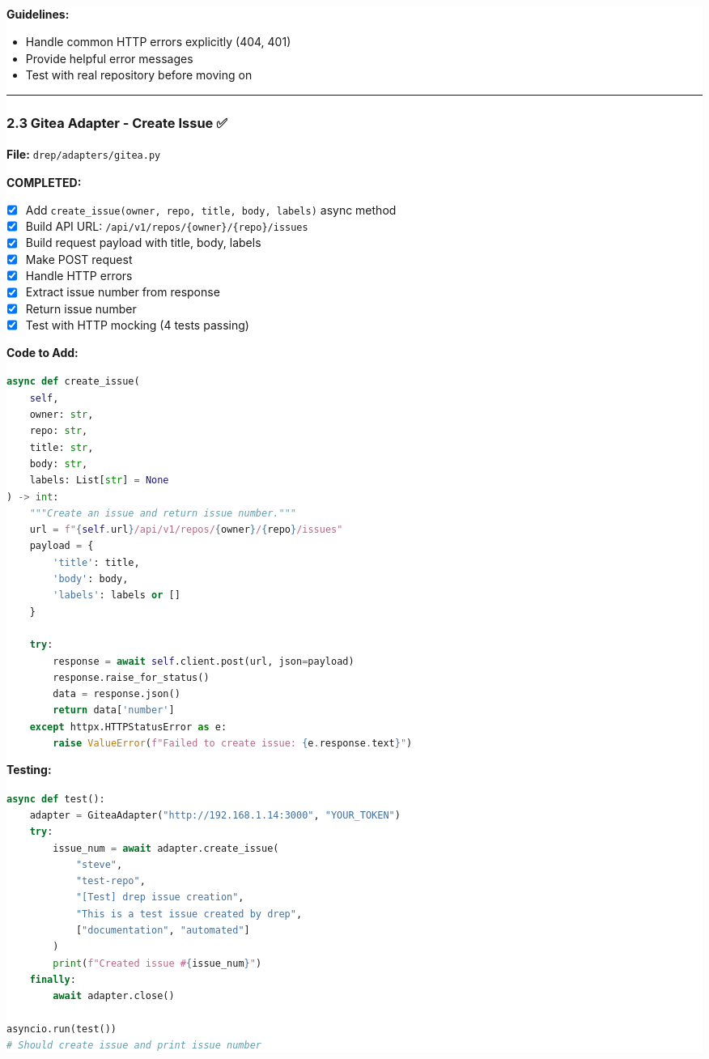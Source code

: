 **Guidelines:**
- Handle common HTTP errors explicitly (404, 401)
- Provide helpful error messages
- Test with real repository before moving on

---

### 2.3 Gitea Adapter - Create Issue ✅

**File:** `drep/adapters/gitea.py`

**COMPLETED:**
- [x] Add `create_issue(owner, repo, title, body, labels)` async method
- [x] Build API URL: `/api/v1/repos/{owner}/{repo}/issues`
- [x] Build request payload with title, body, labels
- [x] Make POST request
- [x] Handle HTTP errors
- [x] Extract issue number from response
- [x] Return issue number
- [x] Test with HTTP mocking (4 tests passing)

**Code to Add:**
```python
async def create_issue(
    self,
    owner: str,
    repo: str,
    title: str,
    body: str,
    labels: List[str] = None
) -> int:
    """Create an issue and return issue number."""
    url = f"{self.url}/api/v1/repos/{owner}/{repo}/issues"
    payload = {
        'title': title,
        'body': body,
        'labels': labels or []
    }

    try:
        response = await self.client.post(url, json=payload)
        response.raise_for_status()
        data = response.json()
        return data['number']
    except httpx.HTTPStatusError as e:
        raise ValueError(f"Failed to create issue: {e.response.text}")
```

**Testing:**
```python
async def test():
    adapter = GiteaAdapter("http://192.168.1.14:3000", "YOUR_TOKEN")
    try:
        issue_num = await adapter.create_issue(
            "steve",
            "test-repo",
            "[Test] drep issue creation",
            "This is a test issue created by drep",
            ["documentation", "automated"]
        )
        print(f"Created issue #{issue_num}")
    finally:
        await adapter.close()

asyncio.run(test())
# Should create issue and print issue number
```